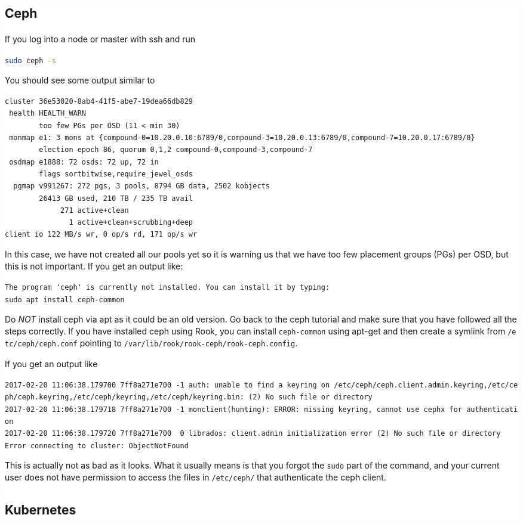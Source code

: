 ## Ceph

If you log into a node or master with ssh and run

```bash
sudo ceph -s
```

You should see some output similar to

```
cluster 36e53020-8ab4-41f5-abe7-19dea66db829
 health HEALTH_WARN
        too few PGs per OSD (11 < min 30)
 monmap e1: 3 mons at {compound-0=10.20.0.10:6789/0,compound-3=10.20.0.13:6789/0,compound-7=10.20.0.17:6789/0}
        election epoch 86, quorum 0,1,2 compound-0,compound-3,compound-7
 osdmap e1888: 72 osds: 72 up, 72 in
        flags sortbitwise,require_jewel_osds
  pgmap v991267: 272 pgs, 3 pools, 8794 GB data, 2502 kobjects
        26413 GB used, 210 TB / 235 TB avail
             271 active+clean
               1 active+clean+scrubbing+deep
client io 122 MB/s wr, 0 op/s rd, 171 op/s wr
```

In this case, we have not created all our pools yet so it is warning us that we have too few placement groups \(PGs\) per OSD, but this is not important. If you get an output like:

```
The program 'ceph' is currently not installed. You can install it by typing:
sudo apt install ceph-common
```

Do _NOT_ install ceph via apt as it could be an old version. Go back to the ceph tutorial and make sure that you have followed all the steps correctly. If you have installed ceph using Rook, you can install `ceph-common` using apt-get and then create a symlink from `/etc/ceph/ceph.conf` pointing to `/var/lib/rook/rook-ceph/rook-ceph.config`.

If you get an output like

```
2017-02-20 11:06:38.179700 7ff8a271e700 -1 auth: unable to find a keyring on /etc/ceph/ceph.client.admin.keyring,/etc/ceph/ceph.keyring,/etc/ceph/keyring,/etc/ceph/keyring.bin: (2) No such file or directory
2017-02-20 11:06:38.179718 7ff8a271e700 -1 monclient(hunting): ERROR: missing keyring, cannot use cephx for authentication
2017-02-20 11:06:38.179720 7ff8a271e700  0 librados: client.admin initialization error (2) No such file or directory
Error connecting to cluster: ObjectNotFound
```

This is actually not as bad as it looks. What it usually means is that you forgot the `sudo` part of the command, and your current user does not have permission to access the files in `/etc/ceph/` that authenticate the ceph client.

## Kubernetes
